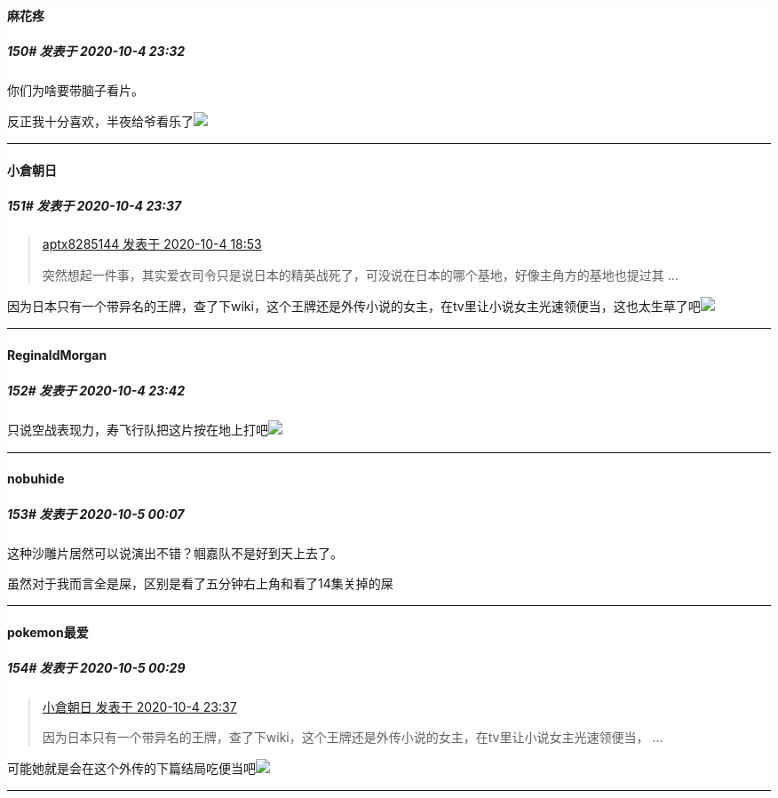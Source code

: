 ####  麻花疼  
##### 150#       发表于 2020-10-4 23:32


你们为啥要带脑子看片。


反正我十分喜欢，半夜给爷看乐了<img src="https://static.saraba1st.com/image/smiley/face2017/067.png" referrerpolicy="no-referrer">


-----

####  小倉朝日  
##### 151#       发表于 2020-10-4 23:37


<blockquote><a href="httphttps://bbs.saraba1st.com/2b/forum.php?mod=redirect&amp;goto=findpost&amp;pid=48950523&amp;ptid=1916495" target="_blank">aptx8285144 发表于 2020-10-4 18:53</a>

突然想起一件事，其实爱衣司令只是说日本的精英战死了，可没说在日本的哪个基地，好像主角方的基地也提过其 ...</blockquote>
因为日本只有一个带异名的王牌，查了下wiki，这个王牌还是外传小说的女主，在tv里让小说女主光速领便当，这也太生草了吧<img src="https://static.saraba1st.com/image/smiley/face2017/003.png" referrerpolicy="no-referrer">


-----

####  ReginaldMorgan  
##### 152#       发表于 2020-10-4 23:42


只说空战表现力，寿飞行队把这片按在地上打吧<img src="https://static.saraba1st.com/image/smiley/face2017/064.png" referrerpolicy="no-referrer">


-----

####  nobuhide  
##### 153#       发表于 2020-10-5 00:07


这种沙雕片居然可以说演出不错？帼嘉队不是好到天上去了。

虽然对于我而言全是屎，区别是看了五分钟右上角和看了14集关掉的屎


-----

####  pokemon最爱  
##### 154#       发表于 2020-10-5 00:29


<blockquote><a href="httphttps://bbs.saraba1st.com/2b/forum.php?mod=redirect&amp;goto=findpost&amp;pid=48953753&amp;ptid=1916495" target="_blank">小倉朝日 发表于 2020-10-4 23:37</a>

因为日本只有一个带异名的王牌，查了下wiki，这个王牌还是外传小说的女主，在tv里让小说女主光速领便当， ...</blockquote>
可能她就是会在这个外传的下篇结局吃便当吧<img src="https://static.saraba1st.com/image/smiley/face2017/245.png" referrerpolicy="no-referrer">


-----
